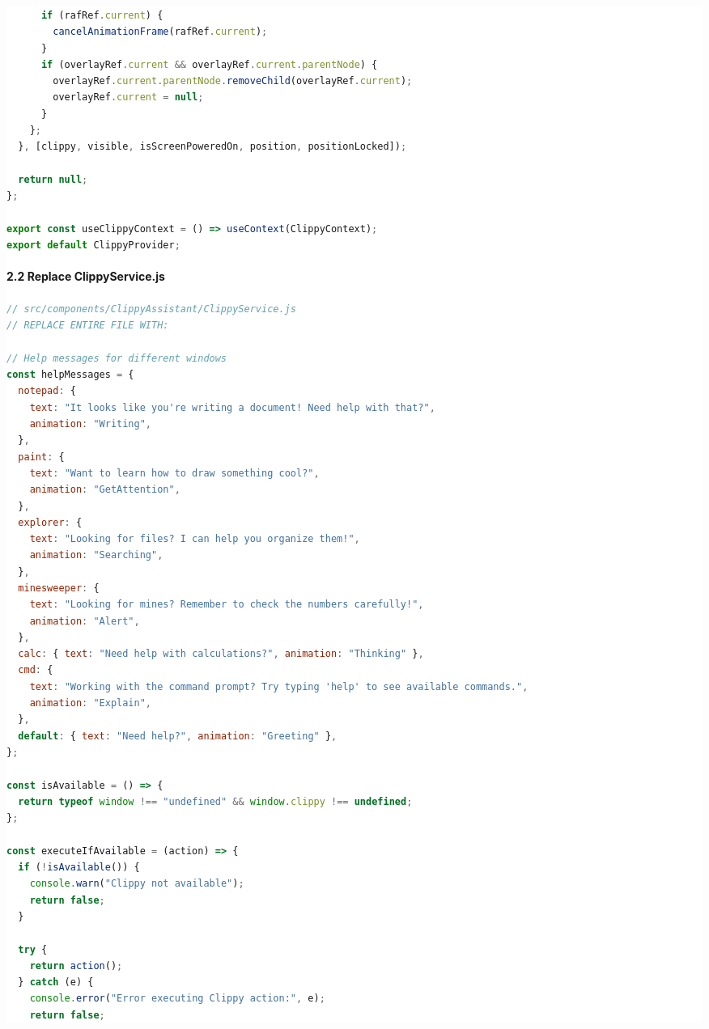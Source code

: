 ```javascript
      if (rafRef.current) {
        cancelAnimationFrame(rafRef.current);
      }
      if (overlayRef.current && overlayRef.current.parentNode) {
        overlayRef.current.parentNode.removeChild(overlayRef.current);
        overlayRef.current = null;
      }
    };
  }, [clippy, visible, isScreenPoweredOn, position, positionLocked]);

  return null;
};

export const useClippyContext = () => useContext(ClippyContext);
export default ClippyProvider;
```

#### 2.2 Replace ClippyService.js

```javascript
// src/components/ClippyAssistant/ClippyService.js
// REPLACE ENTIRE FILE WITH:

// Help messages for different windows
const helpMessages = {
  notepad: {
    text: "It looks like you're writing a document! Need help with that?",
    animation: "Writing",
  },
  paint: {
    text: "Want to learn how to draw something cool?",
    animation: "GetAttention",
  },
  explorer: {
    text: "Looking for files? I can help you organize them!",
    animation: "Searching",
  },
  minesweeper: {
    text: "Looking for mines? Remember to check the numbers carefully!",
    animation: "Alert",
  },
  calc: { text: "Need help with calculations?", animation: "Thinking" },
  cmd: {
    text: "Working with the command prompt? Try typing 'help' to see available commands.",
    animation: "Explain",
  },
  default: { text: "Need help?", animation: "Greeting" },
};

const isAvailable = () => {
  return typeof window !== "undefined" && window.clippy !== undefined;
};

const executeIfAvailable = (action) => {
  if (!isAvailable()) {
    console.warn("Clippy not available");
    return false;
  }

  try {
    return action();
  } catch (e) {
    console.error("Error executing Clippy action:", e);
    return false;
```